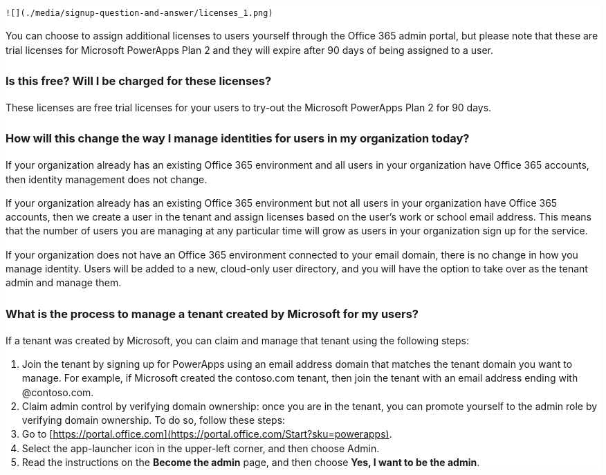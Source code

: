     ![](./media/signup-question-and-answer/licenses_1.png)

You can choose to assign additional licenses to users yourself through the Office 365 admin portal, but please note that these are trial licenses for Microsoft PowerApps Plan 2 and they will expire after 90 days of being assigned to a user.

### Is this free? Will I be charged for these licenses?
These licenses are free trial licenses for your users to try-out the Microsoft PowerApps Plan 2 for 90 days.

### How will this change the way I manage identities for users in my organization today?
If your organization already has an existing Office 365 environment and all users in your organization have Office 365 accounts, then identity management does not change.

If your organization already has an existing Office 365 environment but not all users in your organization have Office 365 accounts, then we create a user in the tenant and assign licenses based on the user’s work or school email address. This means that the number of users you are managing at any particular time will grow as users in your organization sign up for the service.

If your organization does not have an Office 365 environment connected to your email domain, there is no change in how you manage identity. Users will be added to a new, cloud-only user directory, and you will have the option to take over as the tenant admin and manage them.

### What is the process to manage a tenant created by Microsoft for my users?
If a tenant was created by Microsoft, you can claim and manage that tenant using the following steps:

1. Join the tenant by signing up for PowerApps using an email address domain that matches the tenant domain you want to manage. For example, if Microsoft created the contoso.com tenant, then join the tenant with an email address ending with @contoso.com.
2. Claim admin control by verifying domain ownership: once you are in the tenant, you can promote yourself to the admin role by verifying domain ownership. To do so, follow these steps:
3. Go to [https://portal.office.com](https://portal.office.com/Start?sku=powerapps).
4. Select the app-launcher icon in the upper-left corner, and then choose Admin.
5. Read the instructions on the **Become the admin** page, and then choose **Yes, I want to be the admin**.  
